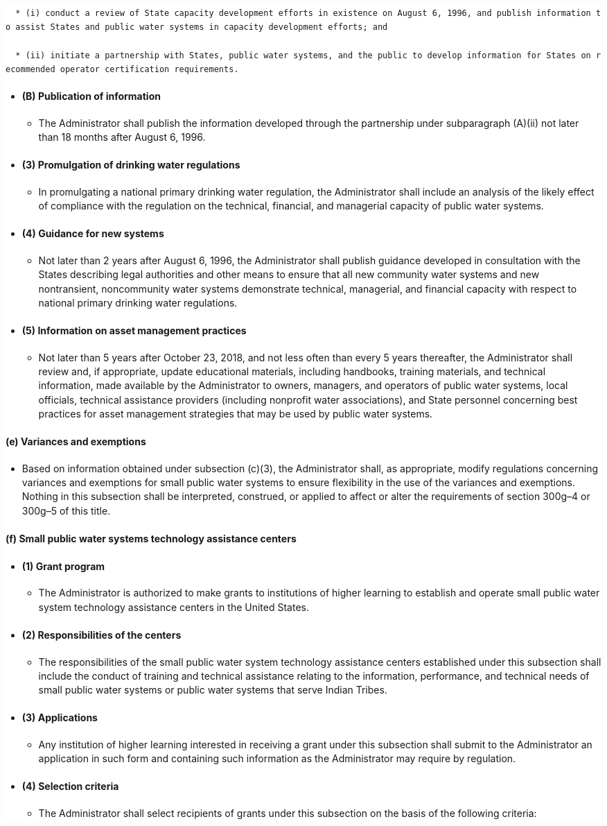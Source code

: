       * (i) conduct a review of State capacity development efforts in existence on August 6, 1996, and publish information to assist States and public water systems in capacity development efforts; and

      * (ii) initiate a partnership with States, public water systems, and the public to develop information for States on recommended operator certification requirements.

  * #### (B) Publication of information
    * The Administrator shall publish the information developed through the partnership under subparagraph (A)(ii) not later than 18 months after August 6, 1996.

* #### (3) Promulgation of drinking water regulations
  * In promulgating a national primary drinking water regulation, the Administrator shall include an analysis of the likely effect of compliance with the regulation on the technical, financial, and managerial capacity of public water systems.

* #### (4) Guidance for new systems
  * Not later than 2 years after August 6, 1996, the Administrator shall publish guidance developed in consultation with the States describing legal authorities and other means to ensure that all new community water systems and new nontransient, noncommunity water systems demonstrate technical, managerial, and financial capacity with respect to national primary drinking water regulations.

* #### (5) Information on asset management practices
  * Not later than 5 years after October 23, 2018, and not less often than every 5 years thereafter, the Administrator shall review and, if appropriate, update educational materials, including handbooks, training materials, and technical information, made available by the Administrator to owners, managers, and operators of public water systems, local officials, technical assistance providers (including nonprofit water associations), and State personnel concerning best practices for asset management strategies that may be used by public water systems.

#### (e) Variances and exemptions
* Based on information obtained under subsection (c)(3), the Administrator shall, as appropriate, modify regulations concerning variances and exemptions for small public water systems to ensure flexibility in the use of the variances and exemptions. Nothing in this subsection shall be interpreted, construed, or applied to affect or alter the requirements of section 300g–4 or 300g–5 of this title.

#### (f) Small public water systems technology assistance centers
* #### (1) Grant program
  * The Administrator is authorized to make grants to institutions of higher learning to establish and operate small public water system technology assistance centers in the United States.

* #### (2) Responsibilities of the centers
  * The responsibilities of the small public water system technology assistance centers established under this subsection shall include the conduct of training and technical assistance relating to the information, performance, and technical needs of small public water systems or public water systems that serve Indian Tribes.

* #### (3) Applications
  * Any institution of higher learning interested in receiving a grant under this subsection shall submit to the Administrator an application in such form and containing such information as the Administrator may require by regulation.

* #### (4) Selection criteria
  * The Administrator shall select recipients of grants under this subsection on the basis of the following criteria:

